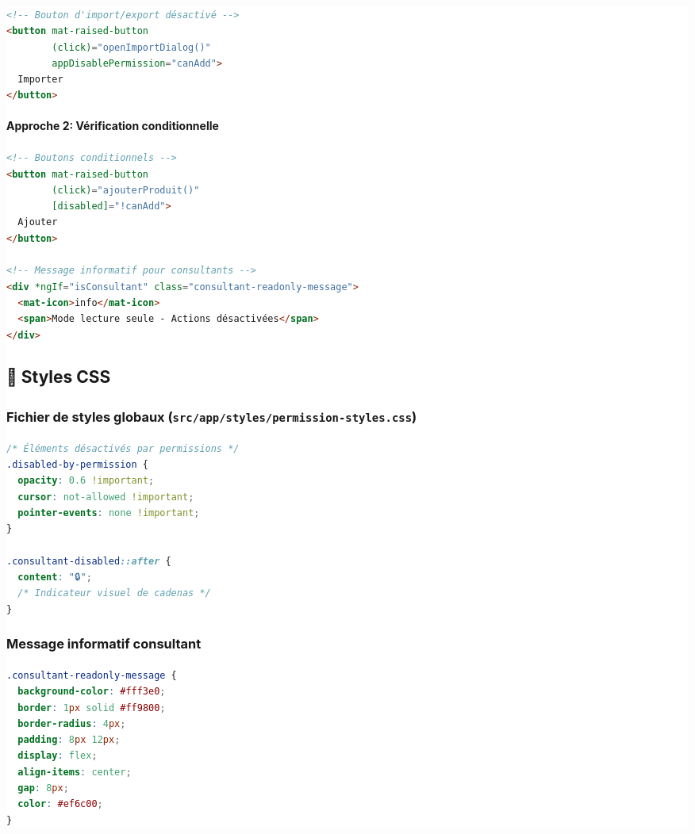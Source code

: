 ```html
<!-- Bouton d'import/export désactivé -->
<button mat-raised-button 
        (click)="openImportDialog()"
        appDisablePermission="canAdd">
  Importer
</button>
```

#### **Approche 2: Vérification conditionnelle**
```html
<!-- Boutons conditionnels -->
<button mat-raised-button 
        (click)="ajouterProduit()"
        [disabled]="!canAdd">
  Ajouter
</button>

<!-- Message informatif pour consultants -->
<div *ngIf="isConsultant" class="consultant-readonly-message">
  <mat-icon>info</mat-icon>
  <span>Mode lecture seule - Actions désactivées</span>
</div>
```

## 🎨 Styles CSS

### **Fichier de styles globaux** (`src/app/styles/permission-styles.css`)
```css
/* Éléments désactivés par permissions */
.disabled-by-permission {
  opacity: 0.6 !important;
  cursor: not-allowed !important;
  pointer-events: none !important;
}

.consultant-disabled::after {
  content: "🔒";
  /* Indicateur visuel de cadenas */
}
```

### **Message informatif consultant**
```css
.consultant-readonly-message {
  background-color: #fff3e0;
  border: 1px solid #ff9800;
  border-radius: 4px;
  padding: 8px 12px;
  display: flex;
  align-items: center;
  gap: 8px;
  color: #ef6c00;
}
```
